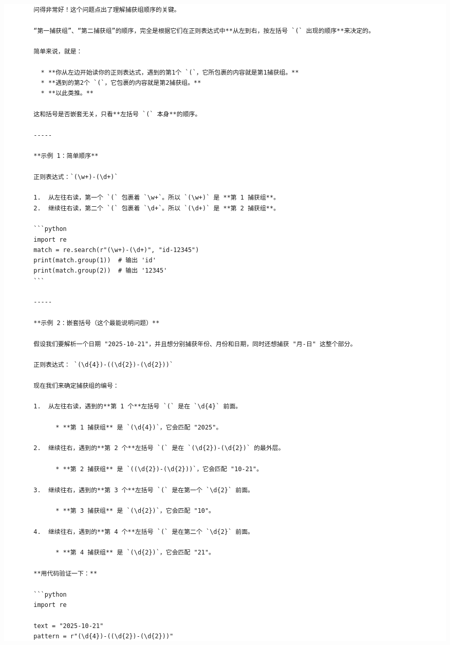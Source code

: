             问得非常好！这个问题点出了理解捕获组顺序的关键。

            “第一捕获组”、“第二捕获组”的顺序，完全是根据它们在正则表达式中**从左到右，按左括号 `(` 出现的顺序**来决定的。

            简单来说，就是：

              * **你从左边开始读你的正则表达式，遇到的第1个 `(`，它所包裹的内容就是第1捕获组。**
              * **遇到的第2个 `(`，它包裹的内容就是第2捕获组。**
              * **以此类推。**

            这和括号是否嵌套无关，只看**左括号 `(` 本身**的顺序。

            -----

            **示例 1：简单顺序**

            正则表达式：`(\w+)-(\d+)`

            1.  从左往右读，第一个 `(` 包裹着 `\w+`。所以 `(\w+)` 是 **第 1 捕获组**。
            2.  继续往右读，第二个 `(` 包裹着 `\d+`。所以 `(\d+)` 是 **第 2 捕获组**。

            ```python
            import re
            match = re.search(r"(\w+)-(\d+)", "id-12345")
            print(match.group(1))  # 输出 'id'
            print(match.group(2))  # 输出 '12345'
            ```

            -----

            **示例 2：嵌套括号（这个最能说明问题）**

            假设我们要解析一个日期 "2025-10-21"，并且想分别捕获年份、月份和日期，同时还想捕获 "月-日" 这整个部分。

            正则表达式： `(\d{4})-((\d{2})-(\d{2}))`

            现在我们来确定捕获组的编号：

            1.  从左往右读，遇到的**第 1 个**左括号 `(` 是在 `\d{4}` 前面。

                  * **第 1 捕获组** 是 `(\d{4})`，它会匹配 "2025"。

            2.  继续往右，遇到的**第 2 个**左括号 `(` 是在 `(\d{2})-(\d{2})` 的最外层。

                  * **第 2 捕获组** 是 `((\d{2})-(\d{2}))`，它会匹配 "10-21"。

            3.  继续往右，遇到的**第 3 个**左括号 `(` 是在第一个 `\d{2}` 前面。

                  * **第 3 捕获组** 是 `(\d{2})`，它会匹配 "10"。

            4.  继续往右，遇到的**第 4 个**左括号 `(` 是在第二个 `\d{2}` 前面。

                  * **第 4 捕获组** 是 `(\d{2})`，它会匹配 "21"。

            **用代码验证一下：**

            ```python
            import re
            
            text = "2025-10-21"
            pattern = r"(\d{4})-((\d{2})-(\d{2}))"
            